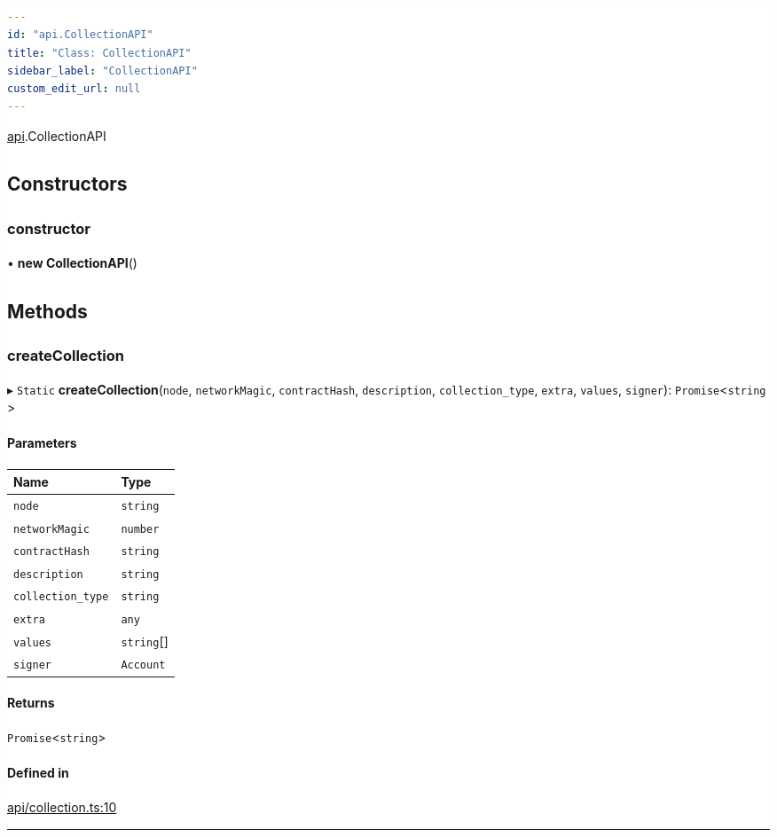 ```yaml
---
id: "api.CollectionAPI"
title: "Class: CollectionAPI"
sidebar_label: "CollectionAPI"
custom_edit_url: null
---
```


[api](../namespaces/api.md).CollectionAPI

## Constructors

### constructor

• **new CollectionAPI**()

## Methods

### createCollection

▸ `Static` **createCollection**(`node`, `networkMagic`, `contractHash`, `description`, `collection_type`, `extra`, `values`, `signer`): `Promise`<`string`\>

#### Parameters

| Name | Type |
| :------ | :------ |
| `node` | `string` |
| `networkMagic` | `number` |
| `contractHash` | `string` |
| `description` | `string` |
| `collection_type` | `string` |
| `extra` | `any` |
| `values` | `string`[] |
| `signer` | `Account` |

#### Returns

`Promise`<`string`\>

#### Defined in

[api/collection.ts:10](https://github.com/CityOfZion/isengard/blob/aaf6827/sdk/src/api/collection.ts#L10)

___

